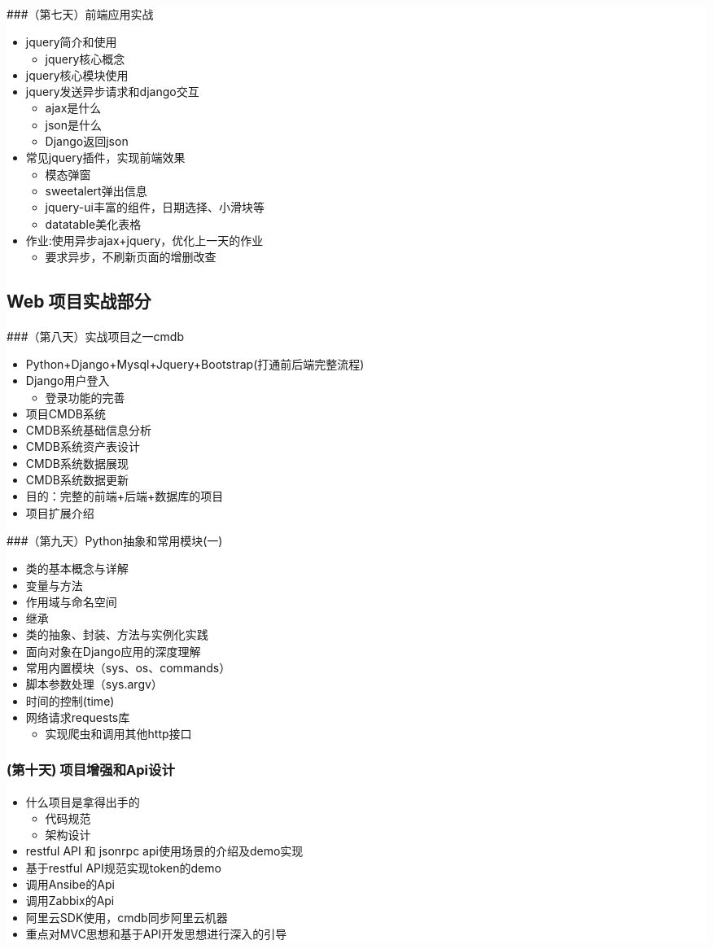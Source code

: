 ###（第七天）前端应用实战
+ jquery简介和使用
    * jquery核心概念
+ jquery核心模块使用
+ jquery发送异步请求和django交互
    - ajax是什么
    - json是什么
    - Django返回json
+ 常见jquery插件，实现前端效果
    * 模态弹窗
    * sweetalert弹出信息
    * jquery-ui丰富的组件，日期选择、小滑块等
    * datatable美化表格
+ 作业:使用异步ajax+jquery，优化上一天的作业
    - 要求异步，不刷新页面的增删改查

## Web 项目实战部分
###（第八天）实战项目之一cmdb

* Python+Django+Mysql+Jquery+Bootstrap(打通前后端完整流程)
* Django用户登入
    - 登录功能的完善
* 项目CMDB系统
* CMDB系统基础信息分析
* CMDB系统资产表设计
* CMDB系统数据展现
* CMDB系统数据更新
* 目的：完整的前端+后端+数据库的项目
* 项目扩展介绍


###（第九天）Python抽象和常用模块(一)

* 类的基本概念与详解
* 变量与方法
* 作用域与命名空间
* 继承
* 类的抽象、封装、方法与实例化实践
* 面向对象在Django应用的深度理解
* 常用内置模块（sys、os、commands）
* 脚本参数处理（sys.argv）
* 时间的控制(time)
* 网络请求requests库
    - 实现爬虫和调用其他http接口



### (第十天) 项目增强和Api设计

* 什么项目是拿得出手的
    - 代码规范
    - 架构设计
* restful API 和 jsonrpc api使用场景的介绍及demo实现
* 基于restful API规范实现token的demo
* 调用Ansibe的Api
* 调用Zabbix的Api
* 阿里云SDK使用，cmdb同步阿里云机器
* 重点对MVC思想和基于API开发思想进行深入的引导
